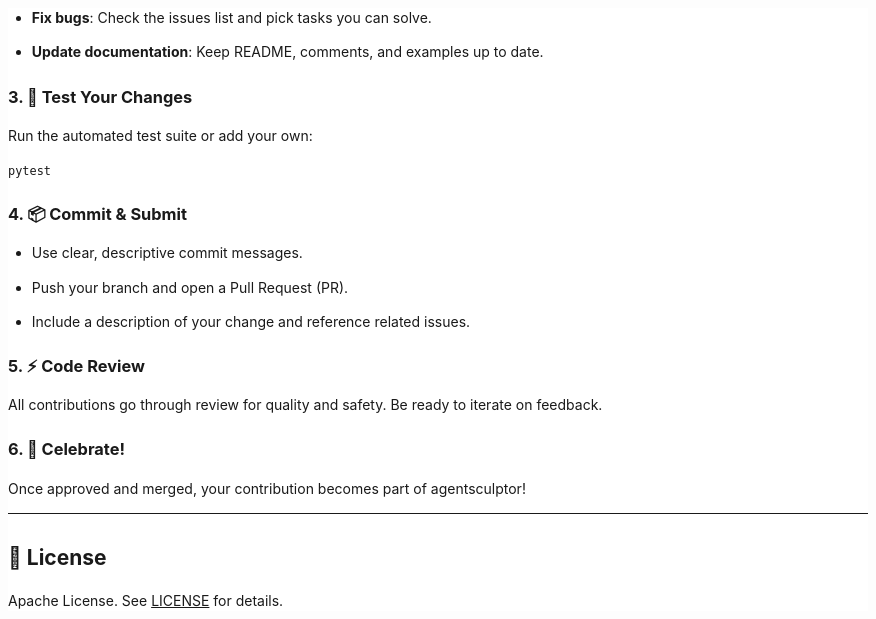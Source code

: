 * **Fix bugs**: Check the issues list and pick tasks you can solve.

* **Update documentation**: Keep README, comments, and examples up to date.

### 3. 🧪 Test Your Changes
Run the automated test suite or add your own:

```bash
pytest
``` 
### 4. 📦 Commit & Submit
* Use clear, descriptive commit messages.

* Push your branch and open a Pull Request (PR).

* Include a description of your change and reference related issues.

### 5. ⚡ Code Review
All contributions go through review for quality and safety. Be ready to iterate on feedback.

### 6. 🎉 Celebrate!
Once approved and merged, your contribution becomes part of agentsculptor!

---

## 📄 License

Apache License. See [LICENSE](LICENSE) for details.
